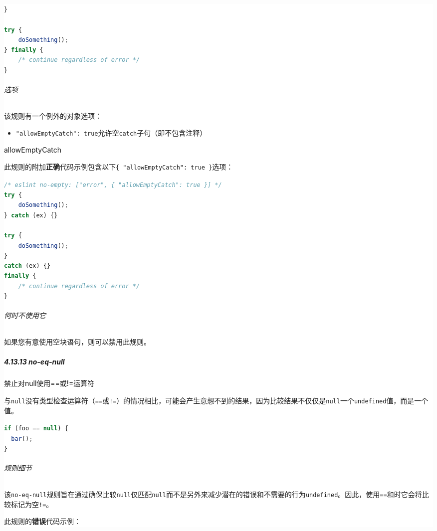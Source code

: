 ```javascript
}

try {
    doSomething();
} finally {
    /* continue regardless of error */
}
```

###### 选项

该规则有一个例外的对象选项：

- `"allowEmptyCatch": true`允许空`catch`子句（即不包含注释）

allowEmptyCatch

此规则的附加**正确**代码示例包含以下`{ "allowEmptyCatch": true }`选项：

```javascript
/* eslint no-empty: ["error", { "allowEmptyCatch": true }] */
try {
    doSomething();
} catch (ex) {}

try {
    doSomething();
}
catch (ex) {}
finally {
    /* continue regardless of error */
}
```

###### 何时不使用它

如果您有意使用空块语句，则可以禁用此规则。



#####  4.13.13 no-eq-null

禁止对null使用==或!=运算符

与`null`没有类型检查运算符（`==`或`!=`）的情况相比，可能会产生意想不到的结果，因为比较结果不仅仅是`null`一个`undefined`值，而是一个值。

```javascript
if (foo == null) {
  bar();
}
```

###### 规则细节

该`no-eq-null`规则旨在通过确保比较`null`仅匹配`null`而不是另外来减少潜在的错误和不需要的行为`undefined`。因此，使用`==`和时它会将比较标记为空`!=`。

此规则的**错误**代码示例：
